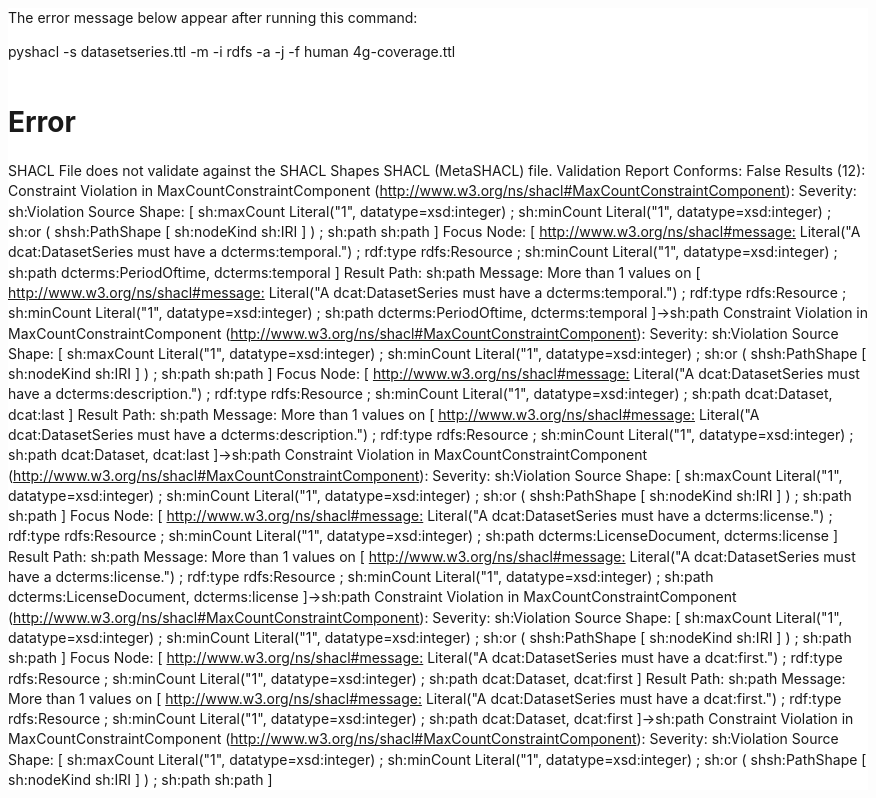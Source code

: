 The error message below appear after running this command:

pyshacl -s datasetseries.ttl -m -i rdfs -a -j -f human 4g-coverage.ttl


# Error

SHACL File does not validate against the SHACL Shapes SHACL (MetaSHACL) file.
Validation Report
Conforms: False
Results (12):
Constraint Violation in MaxCountConstraintComponent (http://www.w3.org/ns/shacl#MaxCountConstraintComponent):
        Severity: sh:Violation
        Source Shape: [ sh:maxCount Literal("1", datatype=xsd:integer) ; sh:minCount Literal("1", datatype=xsd:integer) ; sh:or ( shsh:PathShape [ sh:nodeKind sh:IRI ] ) ; sh:path sh:path ]
        Focus Node: [ <http://www.w3.org/ns/shacl#message:> Literal("A dcat:DatasetSeries must have a dcterms:temporal.") ; rdf:type rdfs:Resource ; sh:minCount Literal("1", datatype=xsd:integer) ; sh:path dcterms:PeriodOftime, dcterms:temporal ]
        Result Path: sh:path
        Message: More than 1 values on [ <http://www.w3.org/ns/shacl#message:> Literal("A dcat:DatasetSeries must have a dcterms:temporal.") ; rdf:type rdfs:Resource ; sh:minCount Literal("1", datatype=xsd:integer) ; sh:path dcterms:PeriodOftime, dcterms:temporal ]->sh:path
Constraint Violation in MaxCountConstraintComponent (http://www.w3.org/ns/shacl#MaxCountConstraintComponent):
        Severity: sh:Violation
        Source Shape: [ sh:maxCount Literal("1", datatype=xsd:integer) ; sh:minCount Literal("1", datatype=xsd:integer) ; sh:or ( shsh:PathShape [ sh:nodeKind sh:IRI ] ) ; sh:path sh:path ]
        Focus Node: [ <http://www.w3.org/ns/shacl#message:> Literal("A dcat:DatasetSeries must have a dcterms:description.") ; rdf:type rdfs:Resource ; sh:minCount Literal("1", datatype=xsd:integer) ; sh:path dcat:Dataset, dcat:last ]
        Result Path: sh:path
        Message: More than 1 values on [ <http://www.w3.org/ns/shacl#message:> Literal("A dcat:DatasetSeries must have a dcterms:description.") ; rdf:type rdfs:Resource ; sh:minCount Literal("1", datatype=xsd:integer) ; sh:path dcat:Dataset, dcat:last ]->sh:path
Constraint Violation in MaxCountConstraintComponent (http://www.w3.org/ns/shacl#MaxCountConstraintComponent):
        Severity: sh:Violation
        Source Shape: [ sh:maxCount Literal("1", datatype=xsd:integer) ; sh:minCount Literal("1", datatype=xsd:integer) ; sh:or ( shsh:PathShape [ sh:nodeKind sh:IRI ] ) ; sh:path sh:path ]
        Focus Node: [ <http://www.w3.org/ns/shacl#message:> Literal("A dcat:DatasetSeries must have a dcterms:license.") ; rdf:type rdfs:Resource ; sh:minCount Literal("1", datatype=xsd:integer) ; sh:path dcterms:LicenseDocument, dcterms:license ]
        Result Path: sh:path
        Message: More than 1 values on [ <http://www.w3.org/ns/shacl#message:> Literal("A dcat:DatasetSeries must have a dcterms:license.") ; rdf:type rdfs:Resource ; sh:minCount Literal("1", datatype=xsd:integer) ; sh:path dcterms:LicenseDocument, dcterms:license ]->sh:path
Constraint Violation in MaxCountConstraintComponent (http://www.w3.org/ns/shacl#MaxCountConstraintComponent):
        Severity: sh:Violation
        Source Shape: [ sh:maxCount Literal("1", datatype=xsd:integer) ; sh:minCount Literal("1", datatype=xsd:integer) ; sh:or ( shsh:PathShape [ sh:nodeKind sh:IRI ] ) ; sh:path sh:path ]
        Focus Node: [ <http://www.w3.org/ns/shacl#message:> Literal("A dcat:DatasetSeries must have a dcat:first.") ; rdf:type rdfs:Resource ; sh:minCount Literal("1", datatype=xsd:integer) ; sh:path dcat:Dataset, dcat:first ]
        Result Path: sh:path
        Message: More than 1 values on [ <http://www.w3.org/ns/shacl#message:> Literal("A dcat:DatasetSeries must have a dcat:first.") ; rdf:type rdfs:Resource ; sh:minCount Literal("1", datatype=xsd:integer) ; sh:path dcat:Dataset, dcat:first ]->sh:path
Constraint Violation in MaxCountConstraintComponent (http://www.w3.org/ns/shacl#MaxCountConstraintComponent):
        Severity: sh:Violation
        Source Shape: [ sh:maxCount Literal("1", datatype=xsd:integer) ; sh:minCount Literal("1", datatype=xsd:integer) ; sh:or ( shsh:PathShape [ sh:nodeKind sh:IRI ] ) ; sh:path sh:path ]